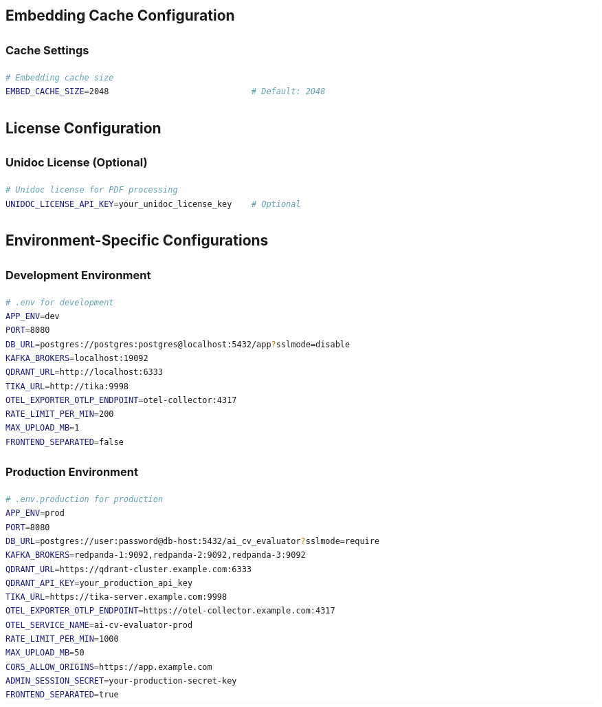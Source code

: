 ## Embedding Cache Configuration

### Cache Settings
```bash
# Embedding cache size
EMBED_CACHE_SIZE=2048                             # Default: 2048
```

## License Configuration

### Unidoc License (Optional)
```bash
# Unidoc license for PDF processing
UNIDOC_LICENSE_API_KEY=your_unidoc_license_key    # Optional
```

## Environment-Specific Configurations

### Development Environment
```bash
# .env for development
APP_ENV=dev
PORT=8080
DB_URL=postgres://postgres:postgres@localhost:5432/app?sslmode=disable
KAFKA_BROKERS=localhost:19092
QDRANT_URL=http://localhost:6333
TIKA_URL=http://tika:9998
OTEL_EXPORTER_OTLP_ENDPOINT=otel-collector:4317
RATE_LIMIT_PER_MIN=200
MAX_UPLOAD_MB=1
FRONTEND_SEPARATED=false
```

### Production Environment
```bash
# .env.production for production
APP_ENV=prod
PORT=8080
DB_URL=postgres://user:password@db-host:5432/ai_cv_evaluator?sslmode=require
KAFKA_BROKERS=redpanda-1:9092,redpanda-2:9092,redpanda-3:9092
QDRANT_URL=https://qdrant-cluster.example.com:6333
QDRANT_API_KEY=your_production_api_key
TIKA_URL=https://tika-server.example.com:9998
OTEL_EXPORTER_OTLP_ENDPOINT=https://otel-collector.example.com:4317
OTEL_SERVICE_NAME=ai-cv-evaluator-prod
RATE_LIMIT_PER_MIN=1000
MAX_UPLOAD_MB=50
CORS_ALLOW_ORIGINS=https://app.example.com
ADMIN_SESSION_SECRET=your-production-secret-key
FRONTEND_SEPARATED=true
```
